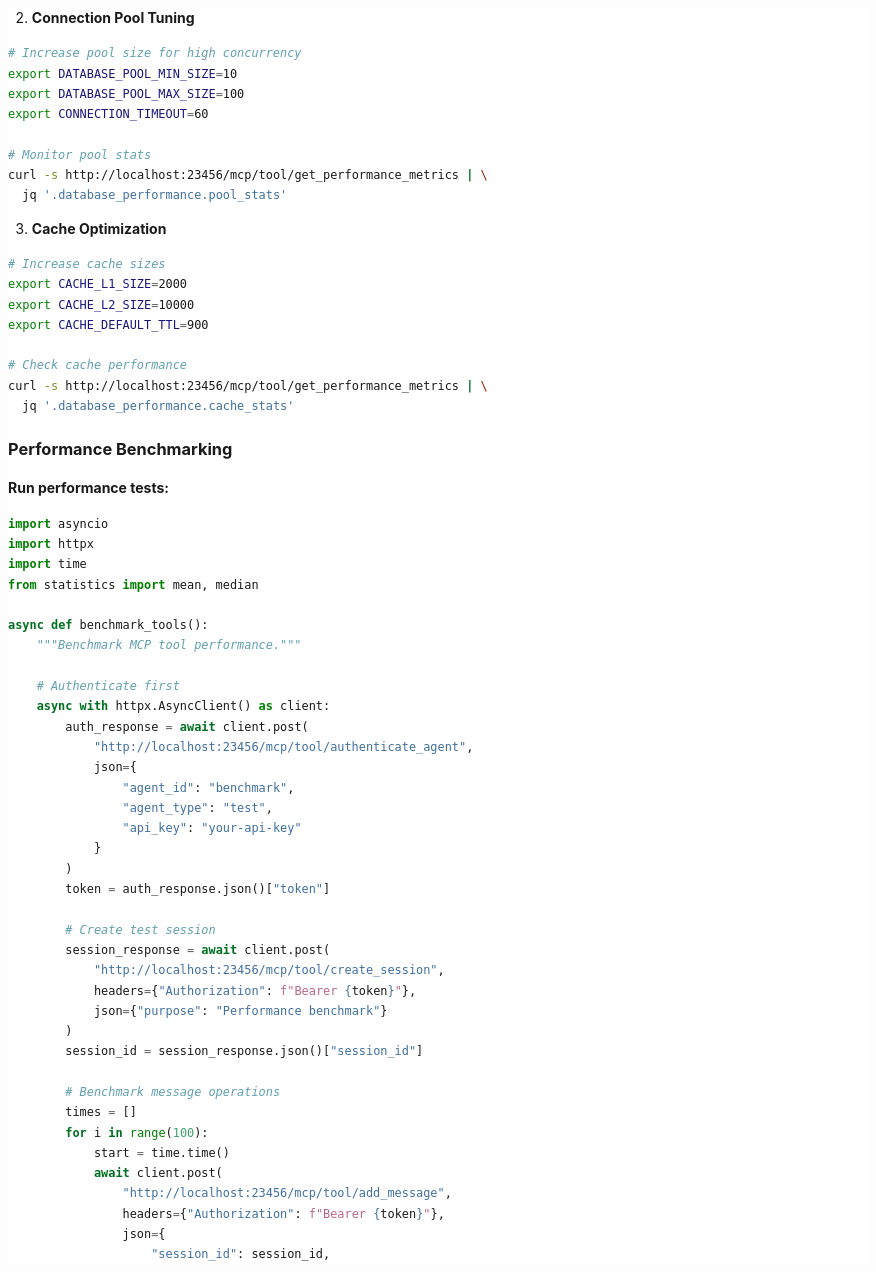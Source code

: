 2. **Connection Pool Tuning**
```bash
# Increase pool size for high concurrency
export DATABASE_POOL_MIN_SIZE=10
export DATABASE_POOL_MAX_SIZE=100
export CONNECTION_TIMEOUT=60

# Monitor pool stats
curl -s http://localhost:23456/mcp/tool/get_performance_metrics | \
  jq '.database_performance.pool_stats'
```

3. **Cache Optimization**
```bash
# Increase cache sizes
export CACHE_L1_SIZE=2000
export CACHE_L2_SIZE=10000
export CACHE_DEFAULT_TTL=900

# Check cache performance
curl -s http://localhost:23456/mcp/tool/get_performance_metrics | \
  jq '.database_performance.cache_stats'
```

### Performance Benchmarking

**Run performance tests:**

```python
import asyncio
import httpx
import time
from statistics import mean, median

async def benchmark_tools():
    """Benchmark MCP tool performance."""

    # Authenticate first
    async with httpx.AsyncClient() as client:
        auth_response = await client.post(
            "http://localhost:23456/mcp/tool/authenticate_agent",
            json={
                "agent_id": "benchmark",
                "agent_type": "test",
                "api_key": "your-api-key"
            }
        )
        token = auth_response.json()["token"]

        # Create test session
        session_response = await client.post(
            "http://localhost:23456/mcp/tool/create_session",
            headers={"Authorization": f"Bearer {token}"},
            json={"purpose": "Performance benchmark"}
        )
        session_id = session_response.json()["session_id"]

        # Benchmark message operations
        times = []
        for i in range(100):
            start = time.time()
            await client.post(
                "http://localhost:23456/mcp/tool/add_message",
                headers={"Authorization": f"Bearer {token}"},
                json={
                    "session_id": session_id,
```